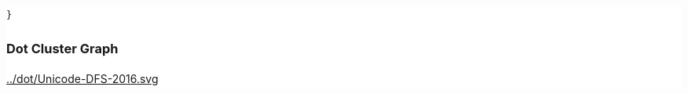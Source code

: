     }

### Dot Cluster Graph

[../dot/Unicode-DFS-2016.svg](../dot/Unicode-DFS-2016.svg "../dot/Unicode-DFS-2016.svg")